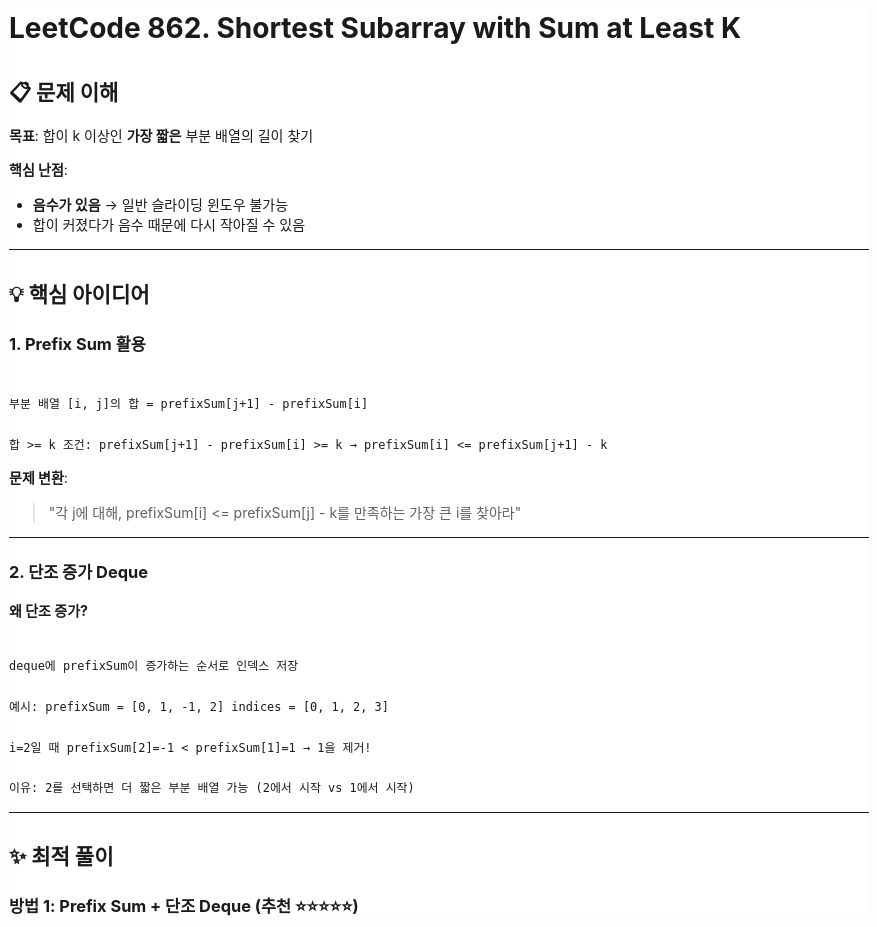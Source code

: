 
# LeetCode 862. Shortest Subarray with Sum at Least K

## 📋 문제 이해

**목표**: 합이 k 이상인 **가장 짧은** 부분 배열의 길이 찾기

**핵심 난점**:
- **음수가 있음** → 일반 슬라이딩 윈도우 불가능
- 합이 커졌다가 음수 때문에 다시 작아질 수 있음

---

## 💡 핵심 아이디어

### 1. Prefix Sum 활용

```

부분 배열 [i, j]의 합 = prefixSum[j+1] - prefixSum[i]

합 >= k 조건: prefixSum[j+1] - prefixSum[i] >= k → prefixSum[i] <= prefixSum[j+1] - k

```

**문제 변환**:
> "각 j에 대해, prefixSum[i] <= prefixSum[j] - k를 만족하는
> 가장 큰 i를 찾아라"

---

### 2. 단조 증가 Deque

**왜 단조 증가?**

```

deque에 prefixSum이 증가하는 순서로 인덱스 저장

예시: prefixSum = [0, 1, -1, 2] indices = [0, 1, 2, 3]

i=2일 때 prefixSum[2]=-1 < prefixSum[1]=1 → 1을 제거!

이유: 2를 선택하면 더 짧은 부분 배열 가능 (2에서 시작 vs 1에서 시작)

````

---

## ✨ 최적 풀이

### 방법 1: Prefix Sum + 단조 Deque (추천 ⭐⭐⭐⭐⭐)

